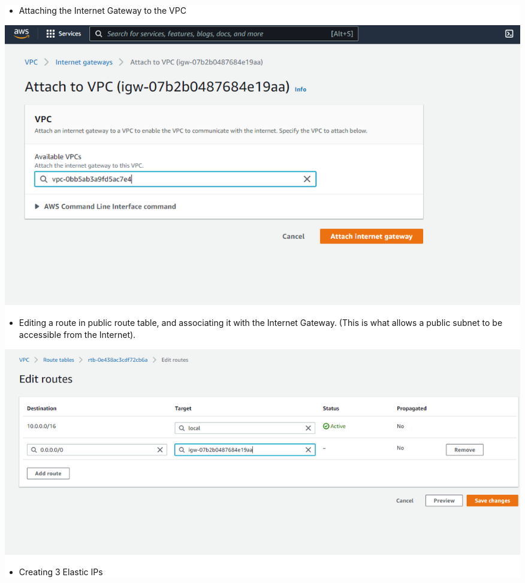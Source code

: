 - Attaching the Internet Gateway to the VPC

![](https://github.com/Demiladee/private-projects/blob/main/img/project15/24-attaching%20igw%20to%20vpc.png) 

- Editing a route in public route table, and associating it with the Internet Gateway. (This is what allows a public subnet to be accessible from the Internet).

![](https://github.com/Demiladee/private-projects/blob/main/img/project15/26-creating%20routes%20to%20point%20to%20igw.png)

- Creating 3 Elastic IPs
